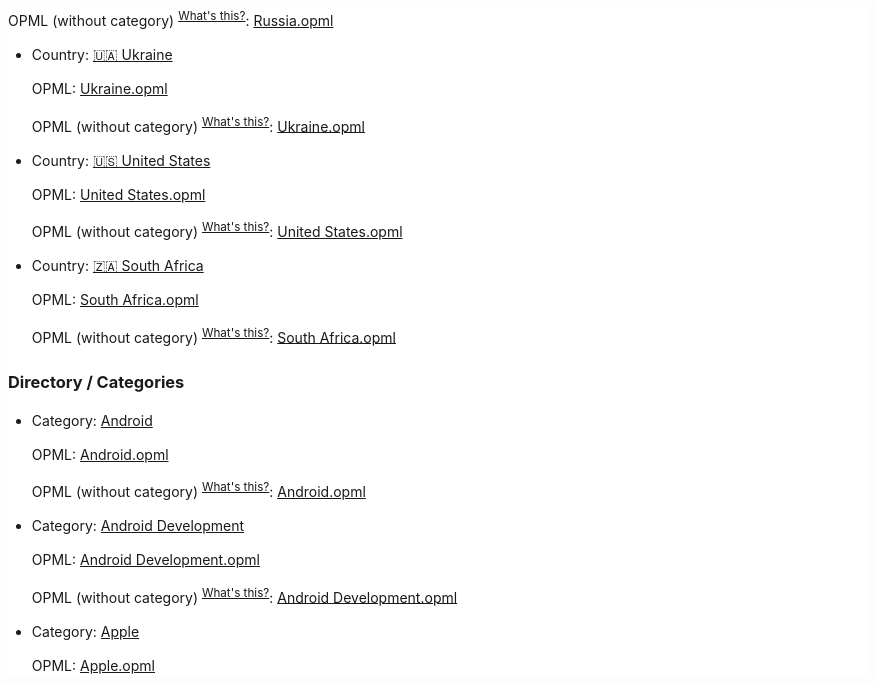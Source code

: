   OPML (without category) <sup>[What's this?](#with-category-and-without-category)</sup>: [Russia.opml](https://raw.githubusercontent.com/spians/awesome-RSS-feeds/master/countries/without_category/Russia.opml)


- Country: [🇺🇦 Ukraine](#-Ukraine)

  OPML: [Ukraine.opml](https://raw.githubusercontent.com/spians/awesome-RSS-feeds/master/countries/with_category/Ukraine.opml)

  OPML (without category) <sup>[What's this?](#with-category-and-without-category)</sup>: [Ukraine.opml](https://raw.githubusercontent.com/spians/awesome-RSS-feeds/master/countries/without_category/Ukraine.opml)


- Country: [🇺🇸 United States](#-United-States)

  OPML: [United States.opml](https://raw.githubusercontent.com/spians/awesome-RSS-feeds/master/countries/with_category/United%20States.opml)

  OPML (without category) <sup>[What's this?](#with-category-and-without-category)</sup>: [United States.opml](https://raw.githubusercontent.com/spians/awesome-RSS-feeds/master/countries/without_category/United%20States.opml)


- Country: [🇿🇦 South Africa](#-South-Africa)

  OPML: [South Africa.opml](https://raw.githubusercontent.com/spians/awesome-RSS-feeds/master/countries/with_category/South%20Africa.opml)

  OPML (without category) <sup>[What's this?](#with-category-and-without-category)</sup>: [South Africa.opml](https://raw.githubusercontent.com/spians/awesome-RSS-feeds/master/countries/without_category/South%20Africa.opml)



### Directory / Categories

- Category: [Android](#Android)

  OPML: [Android.opml](https://raw.githubusercontent.com/spians/awesome-RSS-feeds/master/recommended/with_category/Android.opml)

  OPML (without category) <sup>[What's this?](#with-category-and-without-category)</sup>: [Android.opml](https://raw.githubusercontent.com/spians/awesome-RSS-feeds/master/recommended/without_category/Android.opml)


- Category: [Android Development](#Android-Development)

  OPML: [Android Development.opml](https://raw.githubusercontent.com/spians/awesome-RSS-feeds/master/recommended/with_category/Android%20Development.opml)

  OPML (without category) <sup>[What's this?](#with-category-and-without-category)</sup>: [Android Development.opml](https://raw.githubusercontent.com/spians/awesome-RSS-feeds/master/recommended/without_category/Android%20Development.opml)


- Category: [Apple](#Apple)

  OPML: [Apple.opml](https://raw.githubusercontent.com/spians/awesome-RSS-feeds/master/recommended/with_category/Apple.opml)
